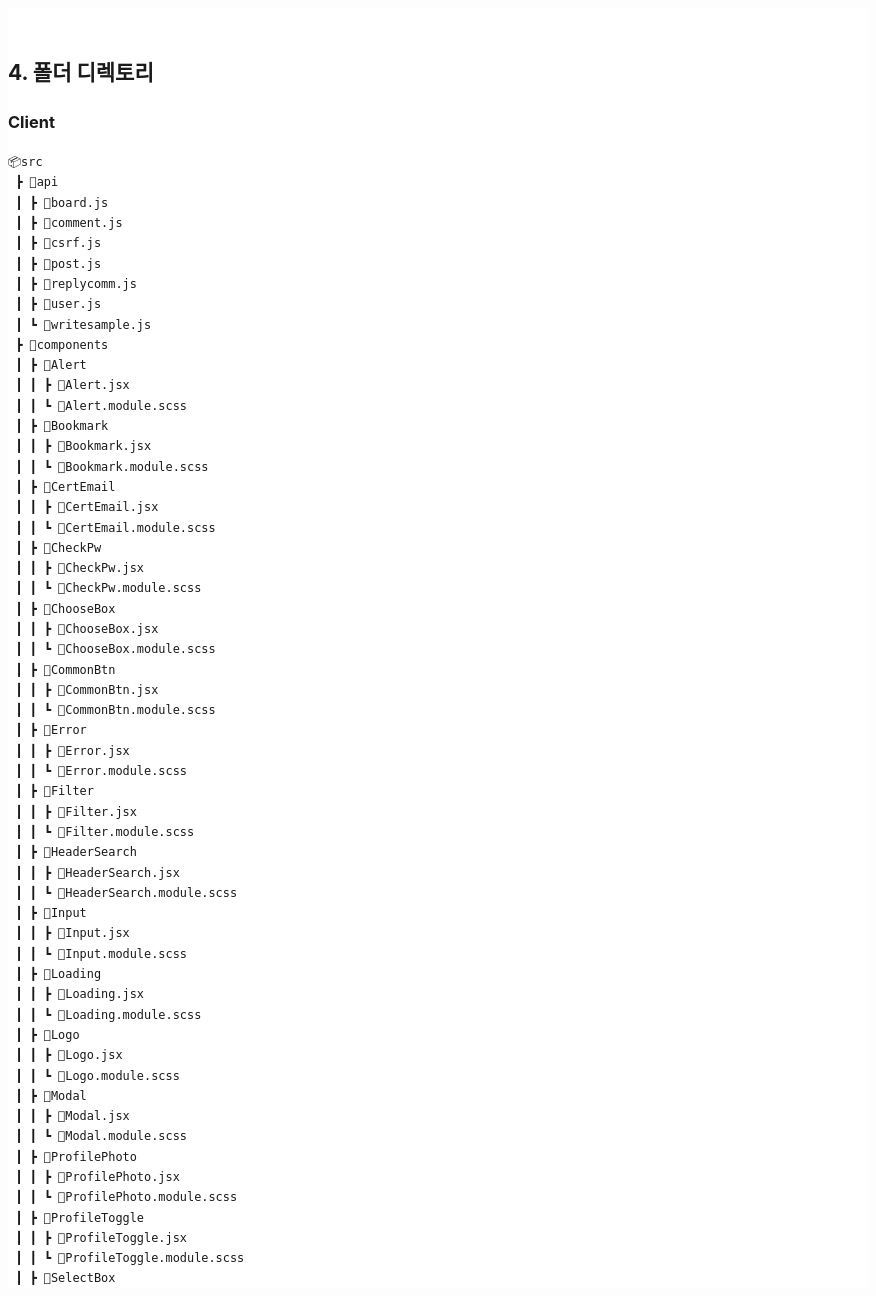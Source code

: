 <br>

## 4. 폴더 디렉토리 <a id="4"></a>


### Client
```
📦src
 ┣ 📂api
 ┃ ┣ 📜board.js
 ┃ ┣ 📜comment.js
 ┃ ┣ 📜csrf.js
 ┃ ┣ 📜post.js
 ┃ ┣ 📜replycomm.js
 ┃ ┣ 📜user.js
 ┃ ┗ 📜writesample.js
 ┣ 📂components
 ┃ ┣ 📂Alert
 ┃ ┃ ┣ 📜Alert.jsx
 ┃ ┃ ┗ 📜Alert.module.scss
 ┃ ┣ 📂Bookmark
 ┃ ┃ ┣ 📜Bookmark.jsx
 ┃ ┃ ┗ 📜Bookmark.module.scss
 ┃ ┣ 📂CertEmail
 ┃ ┃ ┣ 📜CertEmail.jsx
 ┃ ┃ ┗ 📜CertEmail.module.scss
 ┃ ┣ 📂CheckPw
 ┃ ┃ ┣ 📜CheckPw.jsx
 ┃ ┃ ┗ 📜CheckPw.module.scss
 ┃ ┣ 📂ChooseBox
 ┃ ┃ ┣ 📜ChooseBox.jsx
 ┃ ┃ ┗ 📜ChooseBox.module.scss
 ┃ ┣ 📂CommonBtn
 ┃ ┃ ┣ 📜CommonBtn.jsx
 ┃ ┃ ┗ 📜CommonBtn.module.scss
 ┃ ┣ 📂Error
 ┃ ┃ ┣ 📜Error.jsx
 ┃ ┃ ┗ 📜Error.module.scss
 ┃ ┣ 📂Filter
 ┃ ┃ ┣ 📜Filter.jsx
 ┃ ┃ ┗ 📜Filter.module.scss
 ┃ ┣ 📂HeaderSearch
 ┃ ┃ ┣ 📜HeaderSearch.jsx
 ┃ ┃ ┗ 📜HeaderSearch.module.scss
 ┃ ┣ 📂Input
 ┃ ┃ ┣ 📜Input.jsx
 ┃ ┃ ┗ 📜Input.module.scss
 ┃ ┣ 📂Loading
 ┃ ┃ ┣ 📜Loading.jsx
 ┃ ┃ ┗ 📜Loading.module.scss
 ┃ ┣ 📂Logo
 ┃ ┃ ┣ 📜Logo.jsx
 ┃ ┃ ┗ 📜Logo.module.scss
 ┃ ┣ 📂Modal
 ┃ ┃ ┣ 📜Modal.jsx
 ┃ ┃ ┗ 📜Modal.module.scss
 ┃ ┣ 📂ProfilePhoto
 ┃ ┃ ┣ 📜ProfilePhoto.jsx
 ┃ ┃ ┗ 📜ProfilePhoto.module.scss
 ┃ ┣ 📂ProfileToggle
 ┃ ┃ ┣ 📜ProfileToggle.jsx
 ┃ ┃ ┗ 📜ProfileToggle.module.scss
 ┃ ┣ 📂SelectBox
```